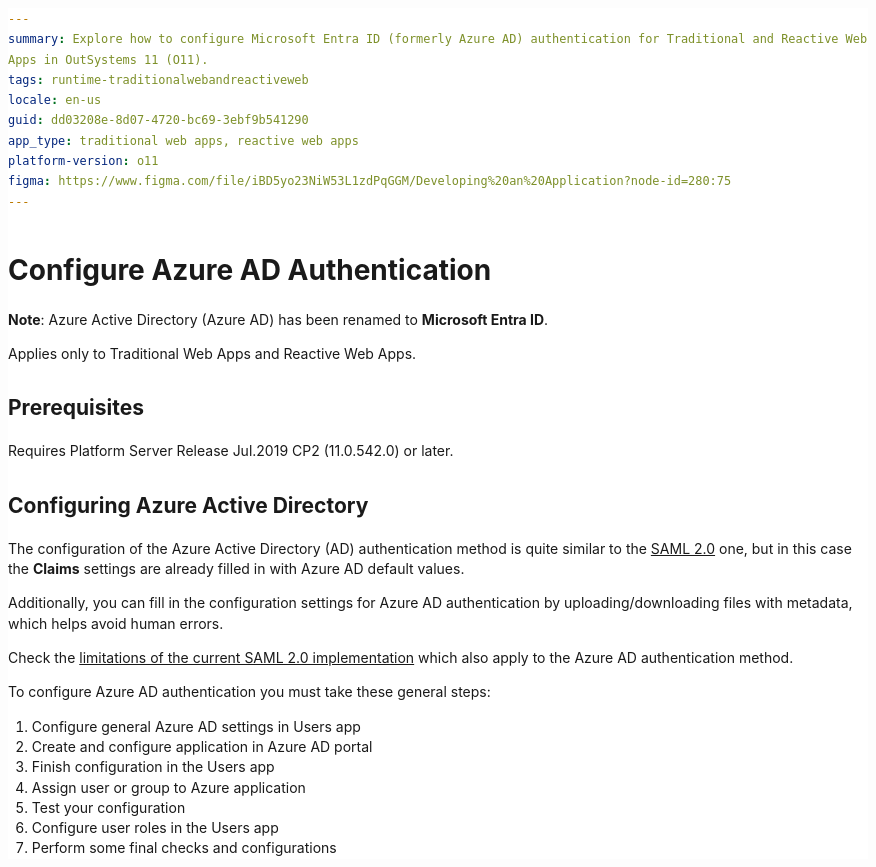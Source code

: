 ```yaml
---
summary: Explore how to configure Microsoft Entra ID (formerly Azure AD) authentication for Traditional and Reactive Web Apps in OutSystems 11 (O11).
tags: runtime-traditionalwebandreactiveweb
locale: en-us
guid: dd03208e-8d07-4720-bc69-3ebf9b541290
app_type: traditional web apps, reactive web apps
platform-version: o11
figma: https://www.figma.com/file/iBD5yo23NiW53L1zdPqGGM/Developing%20an%20Application?node-id=280:75
---
```


# Configure Azure AD Authentication

<div class="info" markdown="1">

**Note**: Azure Active Directory (Azure AD) has been renamed to **Microsoft Entra ID**.

</div>

<div class="info" markdown="1">

Applies only to Traditional Web Apps and Reactive Web Apps.

</div>

## Prerequisites
Requires Platform Server Release Jul.2019 CP2 (11.0.542.0) or later.

## Configuring Azure Active Directory

The configuration of the Azure Active Directory (AD) authentication method is quite similar to the [SAML 2.0](configure-saml.md) one, but in this case the **Claims** settings are already filled in with Azure AD default values.

Additionally, you can fill in the configuration settings for Azure AD authentication by uploading/downloading files with metadata, which helps avoid human errors.

<div class="info" markdown="1">

Check the [limitations of the current SAML 2.0 implementation](configure-saml.md#current-limitations) which also apply to the Azure AD authentication method.

</div>

To configure Azure AD authentication you must take these general steps:

1. Configure general Azure AD settings in Users app
1. Create and configure application in Azure AD portal
1. Finish configuration in the Users app
1. Assign user or group to Azure application
1. Test your configuration
1. Configure user roles in the Users app
1. Perform some final checks and configurations
